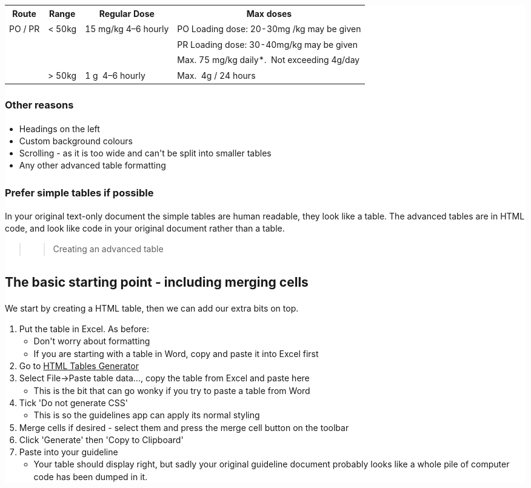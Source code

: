 <table>
  <tr>
    <th>Route</th>
    <th>Range</th>
    <th>Regular Dose</th>
    <th>Max doses</th>
  </tr>
  <tr>
    <td rowspan="4">PO / PR</td>
    <td rowspan="3">&lt;&nbsp;50kg</td>
    <td rowspan="3">15 mg/kg 4–6 hourly</td>
    <td>PO&nbsp;Loading dose: 20-30mg /kg may be given</td>
  </tr>
  <tr>
    <td>PR&nbsp;Loading dose: 30-40mg/kg may be given</td>
  </tr>
  <tr>
    <td>Max. 75 mg/kg daily*.&nbsp;&nbsp;Not exceeding 4g/day</td>
  </tr>
  <tr>
    <td>&gt;&nbsp;50kg</td>
    <td>1 g&nbsp;&nbsp;4–6 hourly</td>
    <td>Max.&nbsp;&nbsp;4g / 24 hours</td>
  </tr>
</table>

### Other reasons

* Headings on the left
* Custom background colours
* Scrolling - as it is too wide and can't be split into smaller tables
* Any other advanced table formatting

### Prefer simple tables if possible

In your original text-only document the simple tables are human readable, they look like a table. The advanced tables are in HTML code, and look like code in your original document rather than a table.

>> Creating an advanced table

## The basic starting point - including merging cells

We start by creating a HTML table, then we can add our extra bits on top.

1. Put the table in Excel. As before:
    * Don't worry about formatting
    * If you are starting with a table in Word, copy and paste it into Excel first
2. Go to [HTML Tables Generator](https://www.tablesgenerator.com/html_tables)
3. Select File->Paste table data..., copy the table from Excel and paste here
    * This is the bit that can go wonky if you try to paste a table from Word
4. Tick 'Do not generate CSS'
    * This is so the guidelines app can apply its normal styling
5. Merge cells if desired - select them and press the merge cell button on the toolbar
6. Click 'Generate' then 'Copy to Clipboard'
7. Paste into your guideline
    * Your table should display right, but sadly your original guideline document probably looks like a whole pile of computer code has been dumped in it.
